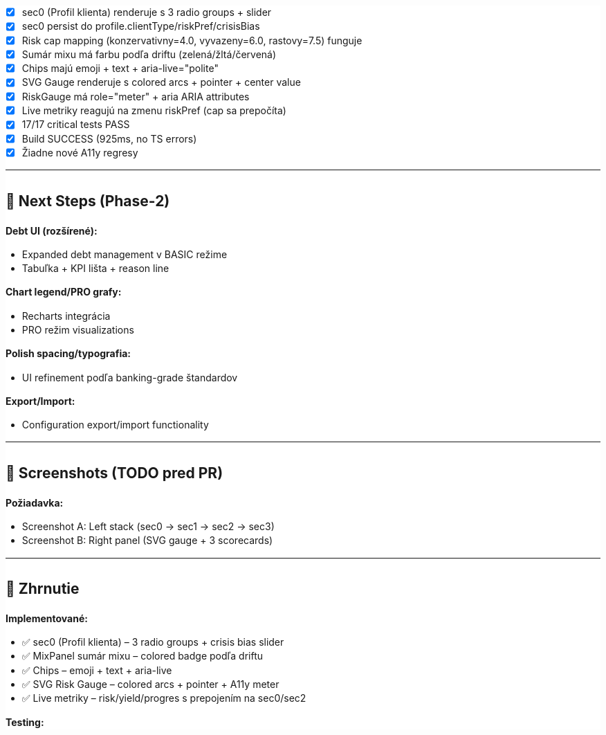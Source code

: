 - [x] sec0 (Profil klienta) renderuje s 3 radio groups + slider
- [x] sec0 persist do profile.clientType/riskPref/crisisBias
- [x] Risk cap mapping (konzervativny=4.0, vyvazeny=6.0, rastovy=7.5) funguje
- [x] Sumár mixu má farbu podľa driftu (zelená/žltá/červená)
- [x] Chips majú emoji + text + aria-live="polite"
- [x] SVG Gauge renderuje s colored arcs + pointer + center value
- [x] RiskGauge má role="meter" + aria ARIA attributes
- [x] Live metriky reagujú na zmenu riskPref (cap sa prepočíta)
- [x] 17/17 critical tests PASS
- [x] Build SUCCESS (925ms, no TS errors)
- [x] Žiadne nové A11y regresy

---

## 🚀 Next Steps (Phase-2)

**Debt UI (rozšírené):**

- Expanded debt management v BASIC režime
- Tabuľka + KPI lišta + reason line

**Chart legend/PRO grafy:**

- Recharts integrácia
- PRO režim visualizations

**Polish spacing/typografia:**

- UI refinement podľa banking-grade štandardov

**Export/Import:**

- Configuration export/import functionality

---

## 📸 Screenshots (TODO pred PR)

**Požiadavka:**

- Screenshot A: Left stack (sec0 → sec1 → sec2 → sec3)
- Screenshot B: Right panel (SVG gauge + 3 scorecards)

---

## 🎉 Zhrnutie

**Implementované:**

- ✅ sec0 (Profil klienta) – 3 radio groups + crisis bias slider
- ✅ MixPanel sumár mixu – colored badge podľa driftu
- ✅ Chips – emoji + text + aria-live
- ✅ SVG Risk Gauge – colored arcs + pointer + A11y meter
- ✅ Live metriky – risk/yield/progres s prepojením na sec0/sec2

**Testing:**
